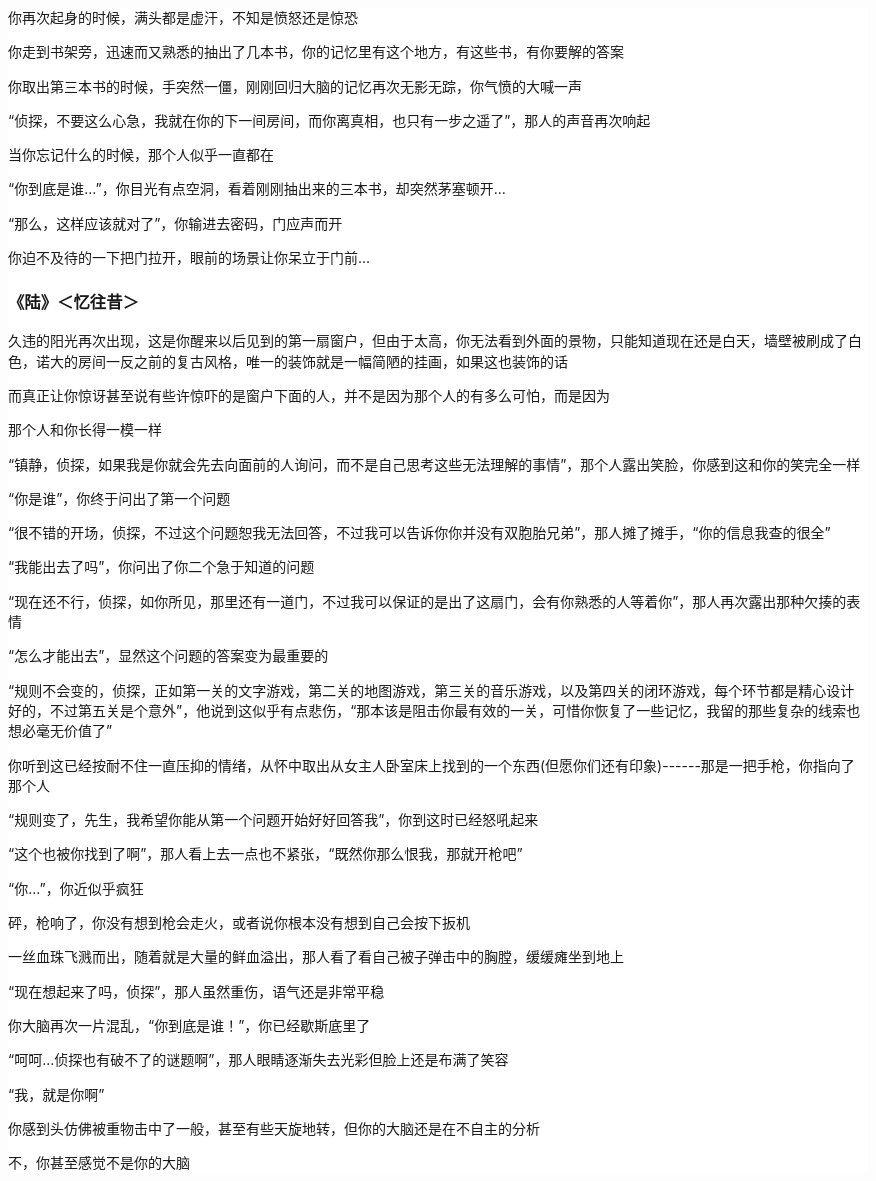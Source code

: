 你再次起身的时候，满头都是虚汗，不知是愤怒还是惊恐

你走到书架旁，迅速而又熟悉的抽出了几本书，你的记忆里有这个地方，有这些书，有你要解的答案

你取出第三本书的时候，手突然一僵，刚刚回归大脑的记忆再次无影无踪，你气愤的大喊一声

“侦探，不要这么心急，我就在你的下一间房间，而你离真相，也只有一步之遥了”，那人的声音再次响起

当你忘记什么的时候，那个人似乎一直都在

“你到底是谁...”，你目光有点空洞，看着刚刚抽出来的三本书，却突然茅塞顿开...

“那么，这样应该就对了”，你输进去密码，门应声而开

你迫不及待的一下把门拉开，眼前的场景让你呆立于门前...



### 《陆》＜忆往昔＞

久违的阳光再次出现，这是你醒来以后见到的第一扇窗户，但由于太高，你无法看到外面的景物，只能知道现在还是白天，墙壁被刷成了白色，诺大的房间一反之前的复古风格，唯一的装饰就是一幅简陋的挂画，如果这也装饰的话

而真正让你惊讶甚至说有些许惊吓的是窗户下面的人，并不是因为那个人的有多么可怕，而是因为

那个人和你长得一模一样

“镇静，侦探，如果我是你就会先去向面前的人询问，而不是自己思考这些无法理解的事情”，那个人露出笑脸，你感到这和你的笑完全一样

“你是谁”，你终于问出了第一个问题

“很不错的开场，侦探，不过这个问题恕我无法回答，不过我可以告诉你你并没有双胞胎兄弟”，那人摊了摊手，“你的信息我查的很全”

“我能出去了吗”，你问出了你二个急于知道的问题

“现在还不行，侦探，如你所见，那里还有一道门，不过我可以保证的是出了这扇门，会有你熟悉的人等着你”，那人再次露出那种欠揍的表情

“怎么才能出去”，显然这个问题的答案变为最重要的

“规则不会变的，侦探，正如第一关的文字游戏，第二关的地图游戏，第三关的音乐游戏，以及第四关的闭环游戏，每个环节都是精心设计好的，不过第五关是个意外”，他说到这似乎有点悲伤，“那本该是阻击你最有效的一关，可惜你恢复了一些记忆，我留的那些复杂的线索也想必毫无价值了”

你听到这已经按耐不住一直压抑的情绪，从怀中取出从女主人卧室床上找到的一个东西(但愿你们还有印象)------那是一把手枪，你指向了那个人

“规则变了，先生，我希望你能从第一个问题开始好好回答我”，你到这时已经怒吼起来

“这个也被你找到了啊”，那人看上去一点也不紧张，“既然你那么恨我，那就开枪吧”

“你...”，你近似乎疯狂

砰，枪响了，你没有想到枪会走火，或者说你根本没有想到自己会按下扳机

一丝血珠飞溅而出，随着就是大量的鲜血溢出，那人看了看自己被子弹击中的胸膛，缓缓瘫坐到地上

“现在想起来了吗，侦探”，那人虽然重伤，语气还是非常平稳

你大脑再次一片混乱，“你到底是谁！”，你已经歇斯底里了

“呵呵...侦探也有破不了的谜题啊”，那人眼睛逐渐失去光彩但脸上还是布满了笑容

“我，就是你啊”

你感到头仿佛被重物击中了一般，甚至有些天旋地转，但你的大脑还是在不自主的分析

不，你甚至感觉不是你的大脑
